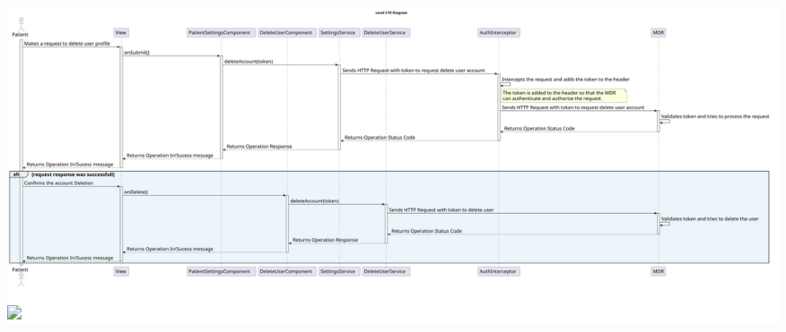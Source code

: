 [![Level 3 Diagram](level_3/svg/level_3_FE.svg)](level_3/puml/level_3_FE.puml)

<img width=100% src="https://capsule-render.vercel.app/api?type=waving&height=120&color=4E1764&section=footer"/>